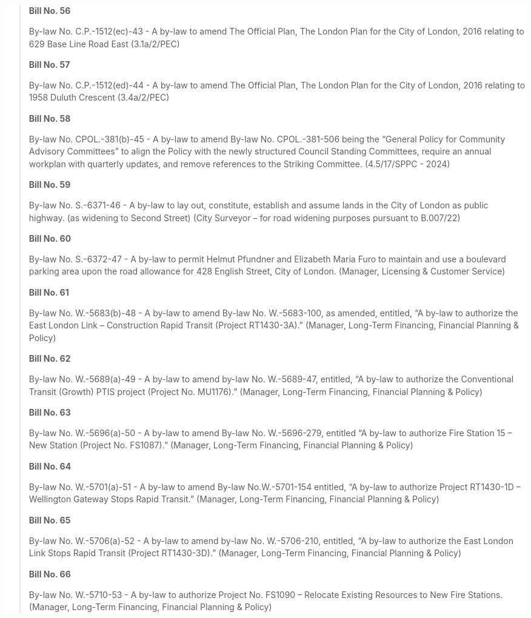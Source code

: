 > **Bill No. 56**
> 
> By-law No. C.P.-1512(ec)-43 - A by-law to amend The Official Plan, The London Plan for the City of London, 2016 relating to 629 Base Line Road East (3.1a/2/PEC)
> 
> **Bill No. 57**
> 
> By-law No. C.P.-1512(ed)-44 - A by-law to amend The Official Plan, The London Plan for the City of London, 2016 relating to 1958 Duluth Crescent (3.4a/2/PEC)
> 
> **Bill No. 58**
> 
> By-law No. CPOL.-381(b)-45 - A by-law to amend By-law No. CPOL.-381-506 being the “General Policy for Community Advisory Committees” to align the Policy with the newly structured Council Standing Committees, require an annual workplan with quarterly updates, and remove references to the Striking Committee. (4.5/17/SPPC - 2024)
> 
> **Bill No. 59**
> 
> By-law No. S.-6371-46 - A by-law to lay out, constitute, establish and assume lands in the City of London as public highway. (as widening to Second Street) (City Surveyor – for road widening purposes pursuant to B.007/22)
> 
> **Bill No. 60**
> 
> By-law No. S.-6372-47 - A by-law to permit Helmut Pfundner and Elizabeth Maria Furo to maintain and use a boulevard parking area upon the road allowance for 428 English Street, City of London. (Manager, Licensing & Customer Service)
> 
> **Bill No. 61**
> 
> By-law No. W.-5683(b)-48 - A by-law to amend By-law No. W.-5683-100, as amended, entitled, “A by-law to authorize the East London Link – Construction Rapid Transit (Project RT1430-3A).” (Manager, Long-Term Financing, Financial Planning & Policy)
> 
> **Bill No. 62**
> 
> By-law No. W.-5689(a)-49 - A by-law to amend by-law No. W.-5689-47, entitled, “A by-law to authorize the Conventional Transit (Growth) PTIS project (Project No. MU1176).” (Manager, Long-Term Financing, Financial Planning & Policy)
> 
> **Bill No. 63**
> 
> By-law No. W.-5696(a)-50 - A by-law to amend By-law No. W.-5696-279, entitled “A by-law to authorize Fire Station 15 – New Station (Project No. FS1087).” (Manager, Long-Term Financing, Financial Planning & Policy)
> 
> **Bill No. 64**
> 
> By-law No. W.-5701(a)-51 - A by-law to amend By-law No.W.-5701-154 entitled, “A by-law to authorize Project RT1430-1D – Wellington Gateway Stops Rapid Transit.” (Manager, Long-Term Financing, Financial Planning & Policy)
> 
> **Bill No. 65**
> 
> By-law No. W.-5706(a)-52 - A by-law to amend by-law No. W.-5706-210, entitled, “A by-law to authorize the East London Link Stops Rapid Transit (Project RT1430-3D).” (Manager, Long-Term Financing, Financial Planning & Policy)
> 
> **Bill No. 66**
> 
> By-law No. W.-5710-53 - A by-law to authorize Project No. FS1090 – Relocate Existing Resources to New Fire Stations. (Manager, Long-Term Financing, Financial Planning & Policy)
> 